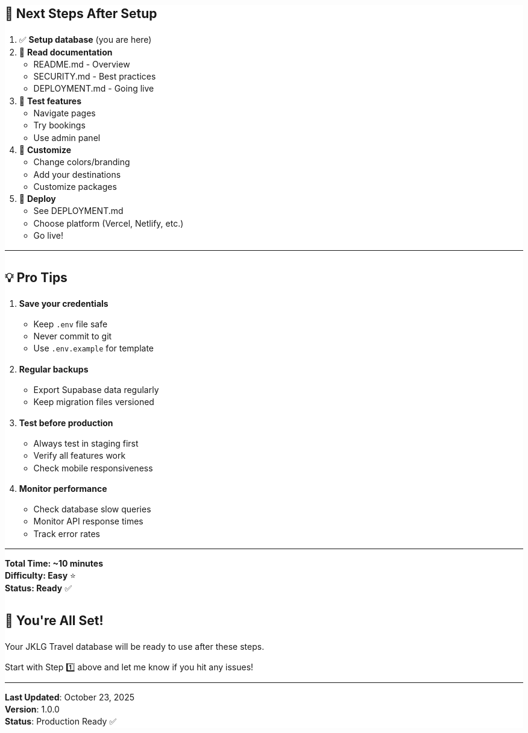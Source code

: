 
## 🚀 Next Steps After Setup

1. ✅ **Setup database** (you are here)
2. 📝 **Read documentation**
   - README.md - Overview
   - SECURITY.md - Best practices
   - DEPLOYMENT.md - Going live
3. 🧪 **Test features**
   - Navigate pages
   - Try bookings
   - Use admin panel
4. 🎨 **Customize**
   - Change colors/branding
   - Add your destinations
   - Customize packages
5. 🚀 **Deploy**
   - See DEPLOYMENT.md
   - Choose platform (Vercel, Netlify, etc.)
   - Go live!

---

## 💡 Pro Tips

1. **Save your credentials**

   - Keep `.env` file safe
   - Never commit to git
   - Use `.env.example` for template

2. **Regular backups**

   - Export Supabase data regularly
   - Keep migration files versioned

3. **Test before production**

   - Always test in staging first
   - Verify all features work
   - Check mobile responsiveness

4. **Monitor performance**
   - Check database slow queries
   - Monitor API response times
   - Track error rates

---

**Total Time: ~10 minutes**  
**Difficulty: Easy** ⭐  
**Status: Ready** ✅

## 🎉 You're All Set!

Your JKLG Travel database will be ready to use after these steps.

Start with Step 1️⃣ above and let me know if you hit any issues!

---

**Last Updated**: October 23, 2025  
**Version**: 1.0.0  
**Status**: Production Ready ✅
